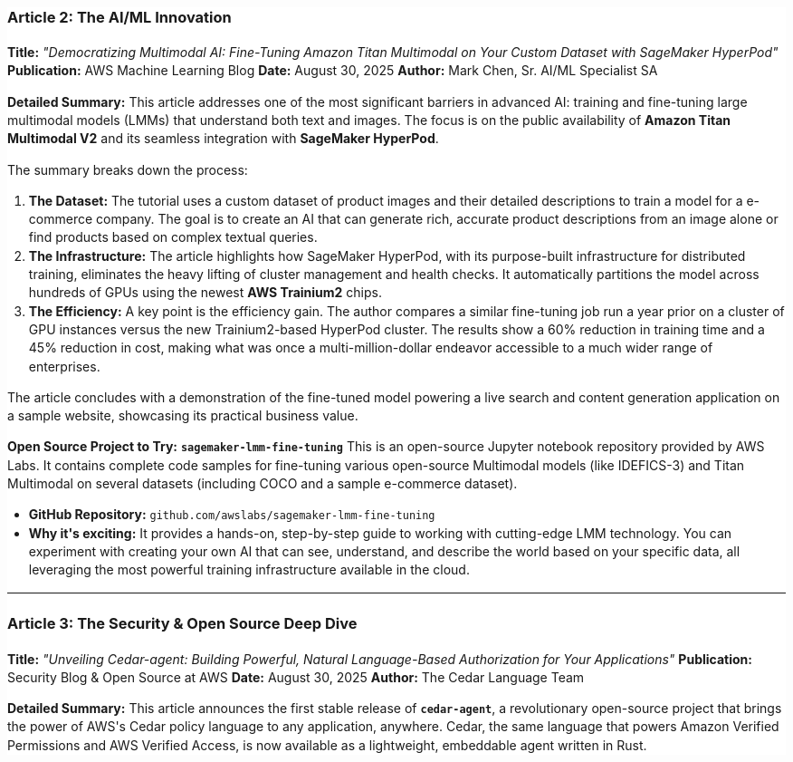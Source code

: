 
### Article 2: The AI/ML Innovation

**Title:** *"Democratizing Multimodal AI: Fine-Tuning Amazon Titan Multimodal on Your Custom Dataset with SageMaker HyperPod"*
**Publication:** AWS Machine Learning Blog
**Date:** August 30, 2025
**Author:** Mark Chen, Sr. AI/ML Specialist SA

**Detailed Summary:**
This article addresses one of the most significant barriers in advanced AI: training and fine-tuning large multimodal models (LMMs) that understand both text and images. The focus is on the public availability of **Amazon Titan Multimodal V2** and its seamless integration with **SageMaker HyperPod**.

The summary breaks down the process:
1.  **The Dataset:** The tutorial uses a custom dataset of product images and their detailed descriptions to train a model for a e-commerce company. The goal is to create an AI that can generate rich, accurate product descriptions from an image alone or find products based on complex textual queries.
2.  **The Infrastructure:** The article highlights how SageMaker HyperPod, with its purpose-built infrastructure for distributed training, eliminates the heavy lifting of cluster management and health checks. It automatically partitions the model across hundreds of GPUs using the newest **AWS Trainium2** chips.
3.  **The Efficiency:** A key point is the efficiency gain. The author compares a similar fine-tuning job run a year prior on a cluster of GPU instances versus the new Trainium2-based HyperPod cluster. The results show a 60% reduction in training time and a 45% reduction in cost, making what was once a multi-million-dollar endeavor accessible to a much wider range of enterprises.

The article concludes with a demonstration of the fine-tuned model powering a live search and content generation application on a sample website, showcasing its practical business value.

**Open Source Project to Try:**
**`sagemaker-lmm-fine-tuning`**
This is an open-source Jupyter notebook repository provided by AWS Labs. It contains complete code samples for fine-tuning various open-source Multimodal models (like IDEFICS-3) and Titan Multimodal on several datasets (including COCO and a sample e-commerce dataset).
*   **GitHub Repository:** `github.com/awslabs/sagemaker-lmm-fine-tuning`
*   **Why it's exciting:** It provides a hands-on, step-by-step guide to working with cutting-edge LMM technology. You can experiment with creating your own AI that can see, understand, and describe the world based on your specific data, all leveraging the most powerful training infrastructure available in the cloud.

---

### Article 3: The Security & Open Source Deep Dive

**Title:** *"Unveiling Cedar-agent: Building Powerful, Natural Language-Based Authorization for Your Applications"*
**Publication:** Security Blog & Open Source at AWS
**Date:** August 30, 2025
**Author:** The Cedar Language Team

**Detailed Summary:**
This article announces the first stable release of **`cedar-agent`**, a revolutionary open-source project that brings the power of AWS's Cedar policy language to any application, anywhere. Cedar, the same language that powers Amazon Verified Permissions and AWS Verified Access, is now available as a lightweight, embeddable agent written in Rust.
